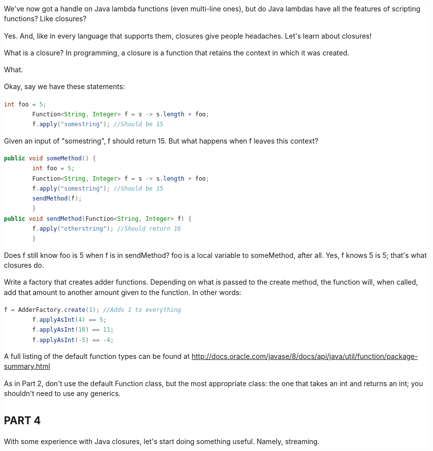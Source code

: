 We've now got a handle on Java lambda functions (even multi-line ones), but do Java lambdas have all the features of scripting functions? Like closures?

Yes. And, like in every language that supports them, closures give people headaches. Let's learn about closures!

What is a closure?
In programming, a closure is a function that retains the context in which it was created.

What.

Okay, say we have these statements:

```java
int foo = 5;
        Function<String, Integer> f = s -> s.length + foo;
        f.apply("somestring"); //Should be 15
```

Given an input of "somestring", f should return 15. But what happens when f leaves this context?

```java
public void someMethod() {
        int foo = 5;
        Function<String, Integer> f = s -> s.length + foo;
        f.apply("somestring"); //Should be 15
        sendMethod(f);
        }
public void sendMethod(Function<String, Integer> f) {
        f.apply("otherstring"); //Should return 16
        }
```

Does f still know foo is 5 when f is in sendMethod? foo is a local variable to someMethod, after all. Yes, f knows 5 is 5; that's what closures do.

Write a factory that creates adder functions. Depending on what is passed to the create method, the function will, when called, add that amount to another amount given to the function. In other words:

```java
f = AdderFactory.create(1); //Adds 1 to everything
        f.applyAsInt(4) == 5;
        f.applyAsInt(10) == 11;
        f.applyAsInt(-5) == -4;
```

A full listing of the default function types can be found at http://docs.oracle.com/javase/8/docs/api/java/util/function/package-summary.html

As in Part 2, don't use the default Function class, but the most appropriate class: the one that takes an int and returns an int; you shouldn't need to use any generics.


## PART 4

With some experience with Java closures, let's start doing something useful. Namely, streaming.
